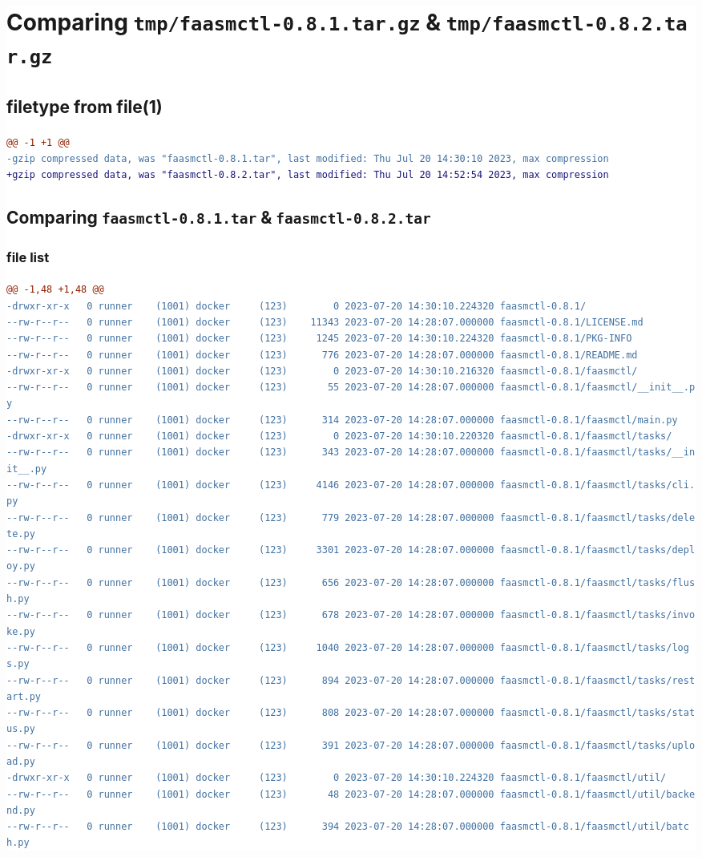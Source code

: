 # Comparing `tmp/faasmctl-0.8.1.tar.gz` & `tmp/faasmctl-0.8.2.tar.gz`

## filetype from file(1)

```diff
@@ -1 +1 @@
-gzip compressed data, was "faasmctl-0.8.1.tar", last modified: Thu Jul 20 14:30:10 2023, max compression
+gzip compressed data, was "faasmctl-0.8.2.tar", last modified: Thu Jul 20 14:52:54 2023, max compression
```

## Comparing `faasmctl-0.8.1.tar` & `faasmctl-0.8.2.tar`

### file list

```diff
@@ -1,48 +1,48 @@
-drwxr-xr-x   0 runner    (1001) docker     (123)        0 2023-07-20 14:30:10.224320 faasmctl-0.8.1/
--rw-r--r--   0 runner    (1001) docker     (123)    11343 2023-07-20 14:28:07.000000 faasmctl-0.8.1/LICENSE.md
--rw-r--r--   0 runner    (1001) docker     (123)     1245 2023-07-20 14:30:10.224320 faasmctl-0.8.1/PKG-INFO
--rw-r--r--   0 runner    (1001) docker     (123)      776 2023-07-20 14:28:07.000000 faasmctl-0.8.1/README.md
-drwxr-xr-x   0 runner    (1001) docker     (123)        0 2023-07-20 14:30:10.216320 faasmctl-0.8.1/faasmctl/
--rw-r--r--   0 runner    (1001) docker     (123)       55 2023-07-20 14:28:07.000000 faasmctl-0.8.1/faasmctl/__init__.py
--rw-r--r--   0 runner    (1001) docker     (123)      314 2023-07-20 14:28:07.000000 faasmctl-0.8.1/faasmctl/main.py
-drwxr-xr-x   0 runner    (1001) docker     (123)        0 2023-07-20 14:30:10.220320 faasmctl-0.8.1/faasmctl/tasks/
--rw-r--r--   0 runner    (1001) docker     (123)      343 2023-07-20 14:28:07.000000 faasmctl-0.8.1/faasmctl/tasks/__init__.py
--rw-r--r--   0 runner    (1001) docker     (123)     4146 2023-07-20 14:28:07.000000 faasmctl-0.8.1/faasmctl/tasks/cli.py
--rw-r--r--   0 runner    (1001) docker     (123)      779 2023-07-20 14:28:07.000000 faasmctl-0.8.1/faasmctl/tasks/delete.py
--rw-r--r--   0 runner    (1001) docker     (123)     3301 2023-07-20 14:28:07.000000 faasmctl-0.8.1/faasmctl/tasks/deploy.py
--rw-r--r--   0 runner    (1001) docker     (123)      656 2023-07-20 14:28:07.000000 faasmctl-0.8.1/faasmctl/tasks/flush.py
--rw-r--r--   0 runner    (1001) docker     (123)      678 2023-07-20 14:28:07.000000 faasmctl-0.8.1/faasmctl/tasks/invoke.py
--rw-r--r--   0 runner    (1001) docker     (123)     1040 2023-07-20 14:28:07.000000 faasmctl-0.8.1/faasmctl/tasks/logs.py
--rw-r--r--   0 runner    (1001) docker     (123)      894 2023-07-20 14:28:07.000000 faasmctl-0.8.1/faasmctl/tasks/restart.py
--rw-r--r--   0 runner    (1001) docker     (123)      808 2023-07-20 14:28:07.000000 faasmctl-0.8.1/faasmctl/tasks/status.py
--rw-r--r--   0 runner    (1001) docker     (123)      391 2023-07-20 14:28:07.000000 faasmctl-0.8.1/faasmctl/tasks/upload.py
-drwxr-xr-x   0 runner    (1001) docker     (123)        0 2023-07-20 14:30:10.224320 faasmctl-0.8.1/faasmctl/util/
--rw-r--r--   0 runner    (1001) docker     (123)       48 2023-07-20 14:28:07.000000 faasmctl-0.8.1/faasmctl/util/backend.py
--rw-r--r--   0 runner    (1001) docker     (123)      394 2023-07-20 14:28:07.000000 faasmctl-0.8.1/faasmctl/util/batch.py
```